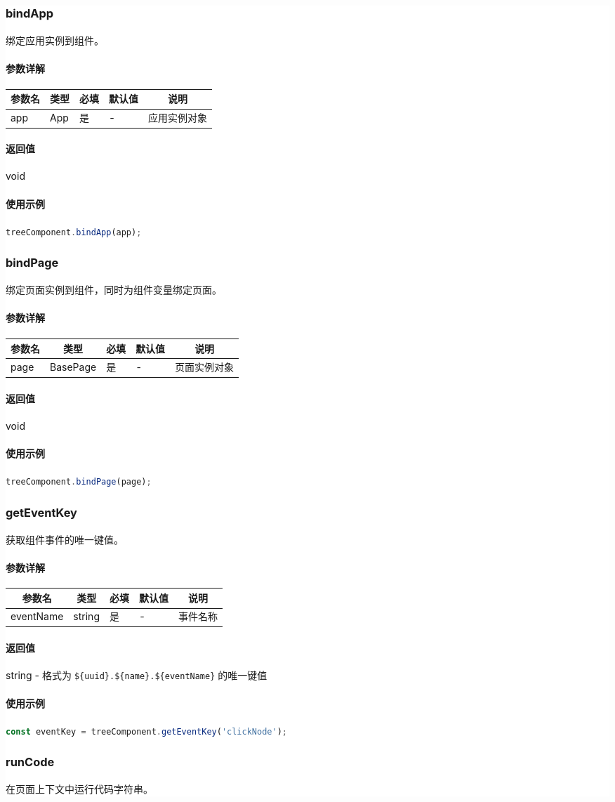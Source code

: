 ### bindApp
绑定应用实例到组件。

#### 参数详解
| 参数名 | 类型 | 必填 | 默认值 | 说明 |
|--------|------|------|--------|------|
| app | App | 是 | - | 应用实例对象 |

#### 返回值
void

#### 使用示例
```typescript title="绑定应用"
treeComponent.bindApp(app);
```

### bindPage
绑定页面实例到组件，同时为组件变量绑定页面。

#### 参数详解
| 参数名 | 类型 | 必填 | 默认值 | 说明 |
|--------|------|------|--------|------|
| page | BasePage | 是 | - | 页面实例对象 |

#### 返回值
void

#### 使用示例
```typescript title="绑定页面"
treeComponent.bindPage(page);
```

### getEventKey
获取组件事件的唯一键值。

#### 参数详解
| 参数名 | 类型 | 必填 | 默认值 | 说明 |
|--------|------|------|--------|------|
| eventName | string | 是 | - | 事件名称 |

#### 返回值
string - 格式为 `${uuid}.${name}.${eventName}` 的唯一键值

#### 使用示例
```typescript title="获取事件键值"
const eventKey = treeComponent.getEventKey('clickNode');
```

### runCode
在页面上下文中运行代码字符串。
